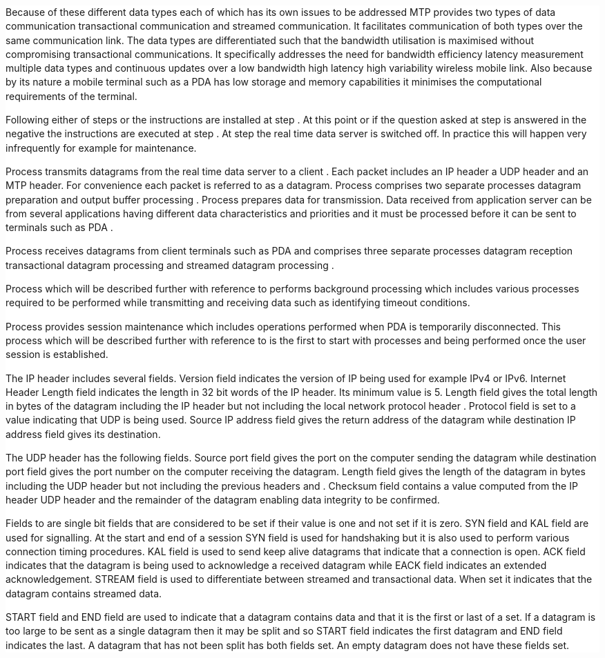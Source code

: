 Because of these different data types each of which has its own issues to be addressed MTP provides two types of data communication transactional communication and streamed communication. It facilitates communication of both types over the same communication link. The data types are differentiated such that the bandwidth utilisation is maximised without compromising transactional communications. It specifically addresses the need for bandwidth efficiency latency measurement multiple data types and continuous updates over a low bandwidth high latency high variability wireless mobile link. Also because by its nature a mobile terminal such as a PDA has low storage and memory capabilities it minimises the computational requirements of the terminal.

Following either of steps or the instructions are installed at step . At this point or if the question asked at step is answered in the negative the instructions are executed at step . At step the real time data server is switched off. In practice this will happen very infrequently for example for maintenance.

Process transmits datagrams from the real time data server to a client . Each packet includes an IP header a UDP header and an MTP header. For convenience each packet is referred to as a datagram. Process comprises two separate processes datagram preparation and output buffer processing . Process prepares data for transmission. Data received from application server can be from several applications having different data characteristics and priorities and it must be processed before it can be sent to terminals such as PDA .

Process receives datagrams from client terminals such as PDA and comprises three separate processes datagram reception transactional datagram processing and streamed datagram processing .

Process which will be described further with reference to performs background processing which includes various processes required to be performed while transmitting and receiving data such as identifying timeout conditions.

Process provides session maintenance which includes operations performed when PDA is temporarily disconnected. This process which will be described further with reference to is the first to start with processes and being performed once the user session is established.

The IP header includes several fields. Version field indicates the version of IP being used for example IPv4 or IPv6. Internet Header Length field indicates the length in 32 bit words of the IP header. Its minimum value is 5. Length field gives the total length in bytes of the datagram including the IP header but not including the local network protocol header . Protocol field is set to a value indicating that UDP is being used. Source IP address field gives the return address of the datagram while destination IP address field gives its destination.

The UDP header has the following fields. Source port field gives the port on the computer sending the datagram while destination port field gives the port number on the computer receiving the datagram. Length field gives the length of the datagram in bytes including the UDP header but not including the previous headers and . Checksum field contains a value computed from the IP header UDP header and the remainder of the datagram enabling data integrity to be confirmed.

Fields to are single bit fields that are considered to be set if their value is one and not set if it is zero. SYN field and KAL field are used for signalling. At the start and end of a session SYN field is used for handshaking but it is also used to perform various connection timing procedures. KAL field is used to send keep alive datagrams that indicate that a connection is open. ACK field indicates that the datagram is being used to acknowledge a received datagram while EACK field indicates an extended acknowledgement. STREAM field is used to differentiate between streamed and transactional data. When set it indicates that the datagram contains streamed data.

START field and END field are used to indicate that a datagram contains data and that it is the first or last of a set. If a datagram is too large to be sent as a single datagram then it may be split and so START field indicates the first datagram and END field indicates the last. A datagram that has not been split has both fields set. An empty datagram does not have these fields set.
